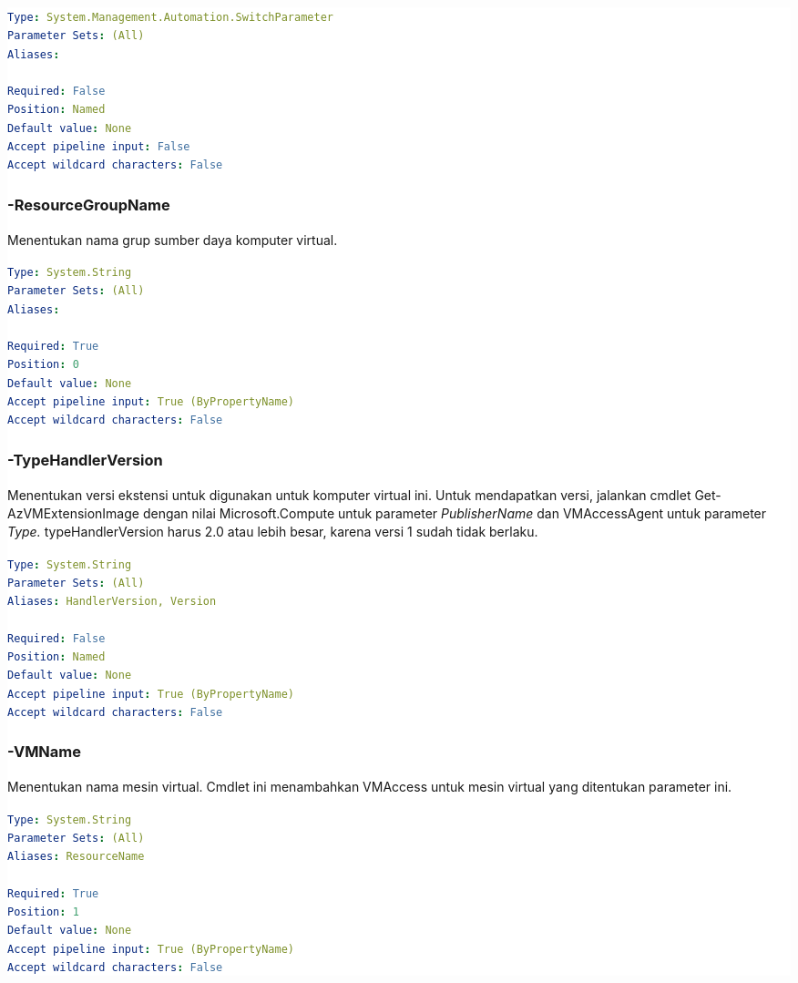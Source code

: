 ```yaml
Type: System.Management.Automation.SwitchParameter
Parameter Sets: (All)
Aliases:

Required: False
Position: Named
Default value: None
Accept pipeline input: False
Accept wildcard characters: False
```

### -ResourceGroupName
Menentukan nama grup sumber daya komputer virtual.

```yaml
Type: System.String
Parameter Sets: (All)
Aliases:

Required: True
Position: 0
Default value: None
Accept pipeline input: True (ByPropertyName)
Accept wildcard characters: False
```

### -TypeHandlerVersion
Menentukan versi ekstensi untuk digunakan untuk komputer virtual ini.
Untuk mendapatkan versi, jalankan cmdlet Get-AzVMExtensionImage dengan nilai Microsoft.Compute untuk parameter *PublisherName* dan VMAccessAgent untuk parameter *Type.* typeHandlerVersion harus 2.0 atau lebih besar, karena versi 1 sudah tidak berlaku.

```yaml
Type: System.String
Parameter Sets: (All)
Aliases: HandlerVersion, Version

Required: False
Position: Named
Default value: None
Accept pipeline input: True (ByPropertyName)
Accept wildcard characters: False
```

### -VMName
Menentukan nama mesin virtual.
Cmdlet ini menambahkan VMAccess untuk mesin virtual yang ditentukan parameter ini.

```yaml
Type: System.String
Parameter Sets: (All)
Aliases: ResourceName

Required: True
Position: 1
Default value: None
Accept pipeline input: True (ByPropertyName)
Accept wildcard characters: False
```

